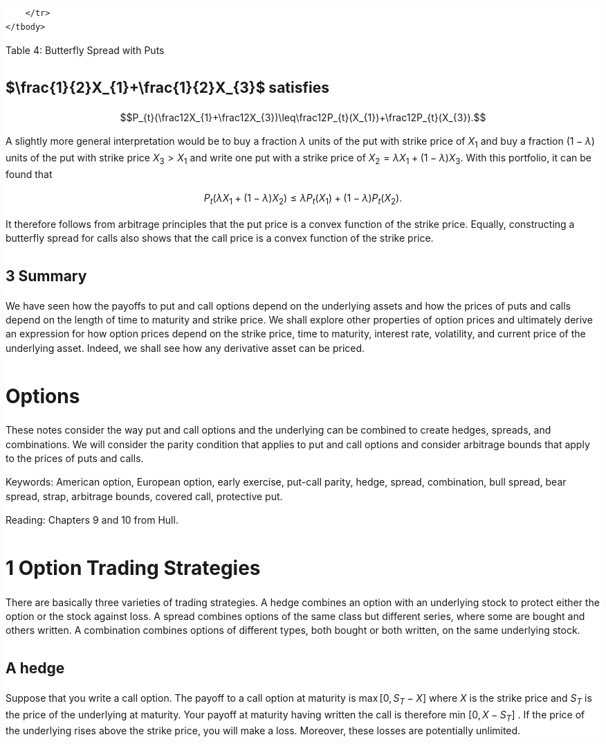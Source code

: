 		</tr>
	</tbody>
</table>

Table 4: Butterfly Spread with Puts

## $\frac{1}{2}X_{1}+\frac{1}{2}X_{3}$ satisfies

$$P_{t}(\frac12X_{1}+\frac12X_{3})\leq\frac12P_{t}(X_{1})+\frac12P_{t}(X_{3}).$$

A slightly more general interpretation would be to buy a fraction $\lambda$ units of the put with strike price of $X_{1}$ and buy a fraction $(1-\lambda)$ units of the put with strike price $X_{3}>X_{1}$ and write one put with a strike price of $X_{2}=\lambda X_{1}+(1-\lambda)X_{3}$. With this portfolio,  it can be found that

$$P_{t}(\lambda X_{1}+(1-\lambda)X_{2})\leq\lambda P_{t}(X_{1})+(1-\lambda)P_{t}(X_{2}).$$

It therefore follows from arbitrage principles that the put price is a convex function of the strike price. Equally,  constructing a butterfly spread for calls also shows that the call price is a convex function of the strike price.

## 3 Summary

We have seen how the payoffs to put and call options depend on the underlying assets and how the prices of puts and calls depend on the length of time to maturity and strike price. We shall explore other properties of option prices and ultimately derive an expression for how option prices depend on the strike price,  time to maturity,  interest rate,  volatility,  and current price of the underlying asset. Indeed,  we shall see how any derivative asset can be priced.

# Options

These notes consider the way put and call options and the underlying can be combined to create hedges,  spreads,  and combinations. We will consider the parity condition that applies to put and call options and consider arbitrage bounds that apply to the prices of puts and calls.

Keywords: American option,  European option,  early exercise,  put-call parity,  hedge,  spread,  combination,  bull spread,  bear spread,  strap,  arbitrage bounds,  covered call,  protective put.

Reading: Chapters 9 and 10 from Hull.

# 1 Option Trading Strategies

There are basically three varieties of trading strategies. A hedge combines an option with an underlying stock to protect either the option or the stock against loss. A spread combines options of the same class but different series,  where some are bought and others written. A combination combines options of different types,  both bought or both written,  on the same underlying stock.

## A hedge

Suppose that you write a call option. The payoff to a call option at maturity is $\operatorname*{max}[0,    S_{T}-X]$ where $X$ is the strike price and $S_{T}$ is the price of the underlying at maturity. Your payoff at maturity having written the call is therefore min $[0,    X-S_{T}]$ . If the price of the underlying rises above the strike price,  you will make a loss. Moreover,  these losses are potentially unlimited.
